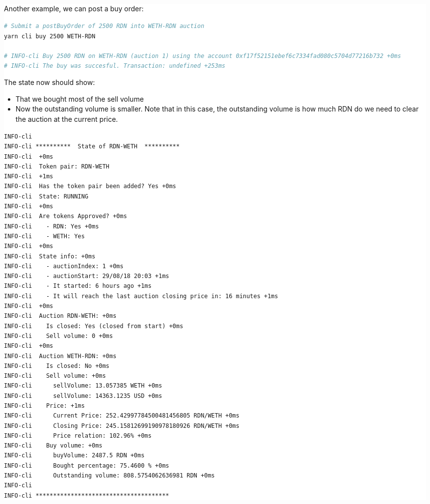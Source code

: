Another example, we can post a buy order:
```bash
# Submit a postBuyOrder of 2500 RDN into WETH-RDN auction
yarn cli buy 2500 WETH-RDN

# INFO-cli Buy 2500 RDN on WETH-RDN (auction 1) using the account 0xf17f52151ebef6c7334fad080c5704d77216b732 +0ms
# INFO-cli The buy was succesful. Transaction: undefined +253ms
```

The state now should show:
* That we bought most of the sell volume
* Now the outstanding volume is smaller. Note that in this case, the outstanding
volume is how much RDN do we need to clear the auction at the current
price.

```
INFO-cli
INFO-cli **********  State of RDN-WETH  **********
INFO-cli  +0ms
INFO-cli  Token pair: RDN-WETH
INFO-cli  +1ms
INFO-cli  Has the token pair been added? Yes +0ms
INFO-cli  State: RUNNING
INFO-cli  +0ms
INFO-cli  Are tokens Approved? +0ms
INFO-cli    - RDN: Yes +0ms
INFO-cli    - WETH: Yes
INFO-cli  +0ms
INFO-cli  State info: +0ms
INFO-cli    - auctionIndex: 1 +0ms
INFO-cli    - auctionStart: 29/08/18 20:03 +1ms
INFO-cli    - It started: 6 hours ago +1ms
INFO-cli    - It will reach the last auction closing price in: 16 minutes +1ms
INFO-cli  +0ms
INFO-cli  Auction RDN-WETH: +0ms
INFO-cli    Is closed: Yes (closed from start) +0ms
INFO-cli    Sell volume: 0 +0ms
INFO-cli  +0ms
INFO-cli  Auction WETH-RDN: +0ms
INFO-cli    Is closed: No +0ms
INFO-cli    Sell volume: +0ms
INFO-cli      sellVolume: 13.057385 WETH +0ms
INFO-cli      sellVolume: 14363.1235 USD +0ms
INFO-cli    Price: +1ms
INFO-cli      Current Price: 252.42997784500481456805 RDN/WETH +0ms
INFO-cli      Closing Price: 245.15812699190978180926 RDN/WETH +0ms
INFO-cli      Price relation: 102.96% +0ms
INFO-cli    Buy volume: +0ms
INFO-cli      buyVolume: 2487.5 RDN +0ms
INFO-cli      Bought percentage: 75.4600 % +0ms
INFO-cli      Outstanding volume: 808.5754062636981 RDN +0ms
INFO-cli
INFO-cli **************************************
```
